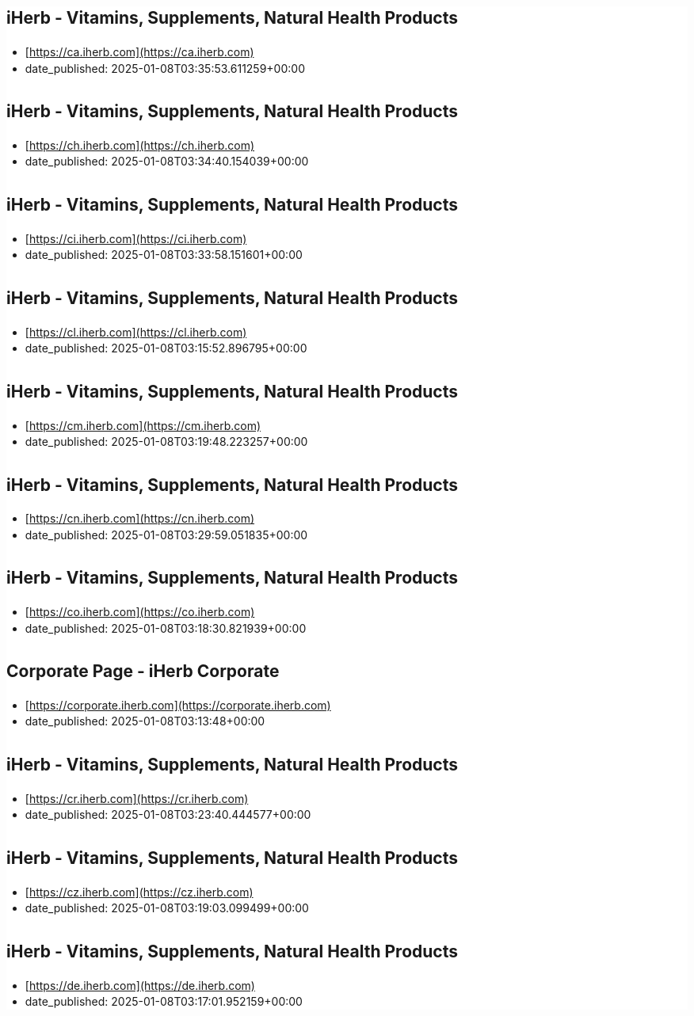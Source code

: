  ## iHerb - Vitamins, Supplements, Natural Health Products
 - [https://ca.iherb.com](https://ca.iherb.com)
 - date_published: 2025-01-08T03:35:53.611259+00:00

 ## iHerb - Vitamins, Supplements, Natural Health Products
 - [https://ch.iherb.com](https://ch.iherb.com)
 - date_published: 2025-01-08T03:34:40.154039+00:00

 ## iHerb - Vitamins, Supplements, Natural Health Products
 - [https://ci.iherb.com](https://ci.iherb.com)
 - date_published: 2025-01-08T03:33:58.151601+00:00

 ## iHerb - Vitamins, Supplements, Natural Health Products
 - [https://cl.iherb.com](https://cl.iherb.com)
 - date_published: 2025-01-08T03:15:52.896795+00:00

 ## iHerb - Vitamins, Supplements, Natural Health Products
 - [https://cm.iherb.com](https://cm.iherb.com)
 - date_published: 2025-01-08T03:19:48.223257+00:00

 ## iHerb - Vitamins, Supplements, Natural Health Products
 - [https://cn.iherb.com](https://cn.iherb.com)
 - date_published: 2025-01-08T03:29:59.051835+00:00

 ## iHerb - Vitamins, Supplements, Natural Health Products
 - [https://co.iherb.com](https://co.iherb.com)
 - date_published: 2025-01-08T03:18:30.821939+00:00

 ## Corporate Page - iHerb Corporate
 - [https://corporate.iherb.com](https://corporate.iherb.com)
 - date_published: 2025-01-08T03:13:48+00:00

 ## iHerb - Vitamins, Supplements, Natural Health Products
 - [https://cr.iherb.com](https://cr.iherb.com)
 - date_published: 2025-01-08T03:23:40.444577+00:00

 ## iHerb - Vitamins, Supplements, Natural Health Products
 - [https://cz.iherb.com](https://cz.iherb.com)
 - date_published: 2025-01-08T03:19:03.099499+00:00

 ## iHerb - Vitamins, Supplements, Natural Health Products
 - [https://de.iherb.com](https://de.iherb.com)
 - date_published: 2025-01-08T03:17:01.952159+00:00
